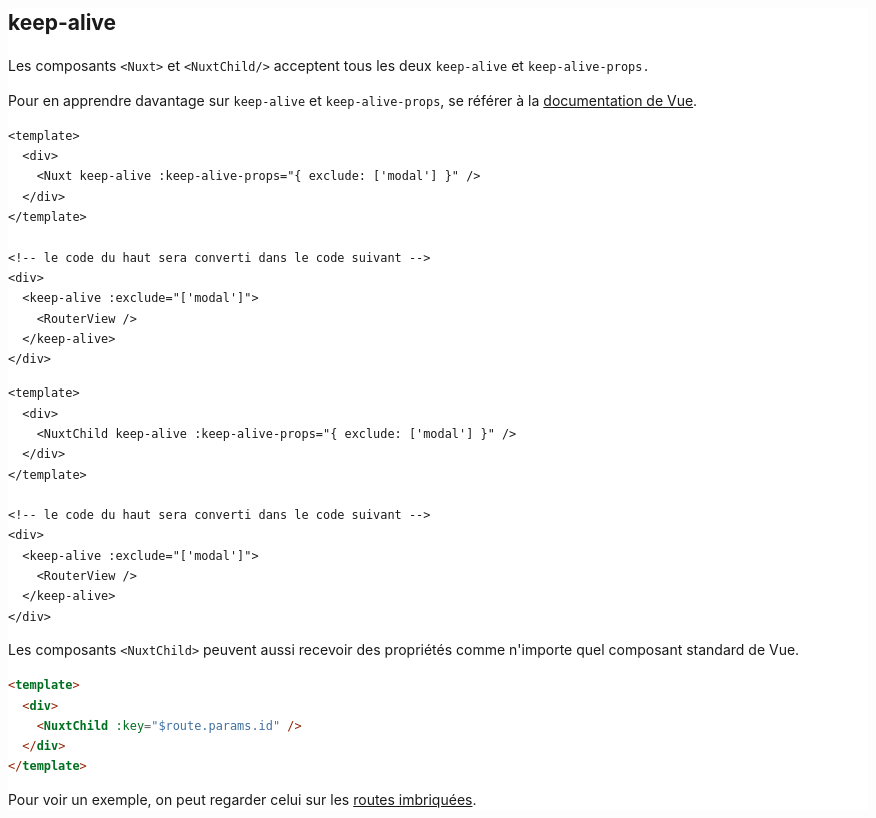 ## keep-alive

Les composants `<Nuxt>` et `<NuxtChild/>` acceptent tous les deux `keep-alive` et `keep-alive-props.`

<base-alert type="info">

Pour en apprendre davantage sur `keep-alive` et `keep-alive-props`, se référer à la [documentation de Vue](https://vuejs.org/v2/api/#keep-alive).

</base-alert>

```html{}[layouts/default.vue]
<template>
  <div>
    <Nuxt keep-alive :keep-alive-props="{ exclude: ['modal'] }" />
  </div>
</template>

<!-- le code du haut sera converti dans le code suivant -->
<div>
  <keep-alive :exclude="['modal']">
    <RouterView />
  </keep-alive>
</div>
```

```html{}[pages/parent.vue]
<template>
  <div>
    <NuxtChild keep-alive :keep-alive-props="{ exclude: ['modal'] }" />
  </div>
</template>

<!-- le code du haut sera converti dans le code suivant -->
<div>
  <keep-alive :exclude="['modal']">
    <RouterView />
  </keep-alive>
</div>
```

Les composants `<NuxtChild>` peuvent aussi recevoir des propriétés comme n'importe quel composant standard de Vue.

```html
<template>
  <div>
    <NuxtChild :key="$route.params.id" />
  </div>
</template>
```

Pour voir un exemple, on peut regarder celui sur les [routes imbriquées](https://nuxtjs.org/examples/nested-routes).
